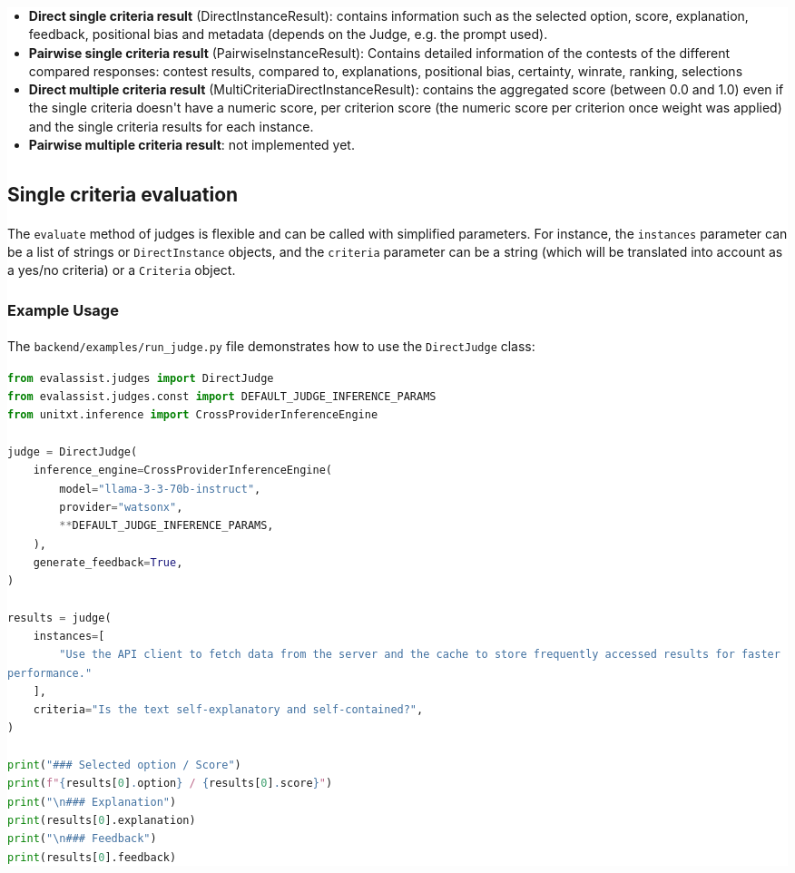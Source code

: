 * **Direct single criteria result** (DirectInstanceResult): contains information such as the selected option, score, explanation, feedback, positional bias and metadata (depends on the Judge, e.g. the prompt used).
* **Pairwise single criteria result** (PairwiseInstanceResult): Contains detailed information of the contests of the different compared responses: contest results, compared to, explanations, positional bias, certainty, winrate, ranking, selections
* **Direct multiple criteria result** (MultiCriteriaDirectInstanceResult): contains the aggregated score (between 0.0 and 1.0) even if the single criteria doesn't have a numeric score, per criterion score (the numeric score per criterion once weight was applied) and the single criteria results for each instance.
* **Pairwise multiple criteria result**: not implemented yet.

## Single criteria evaluation

The `evaluate` method of judges is flexible and can be called with simplified parameters. For instance, the `instances` parameter can be a list of strings or `DirectInstance` objects, and the `criteria` parameter can be a string (which will be translated into account as a yes/no criteria) or a `Criteria` object.

### Example Usage

The `backend/examples/run_judge.py` file demonstrates how to use the `DirectJudge` class:

```python
from evalassist.judges import DirectJudge
from evalassist.judges.const import DEFAULT_JUDGE_INFERENCE_PARAMS
from unitxt.inference import CrossProviderInferenceEngine

judge = DirectJudge(
    inference_engine=CrossProviderInferenceEngine(
        model="llama-3-3-70b-instruct",
        provider="watsonx",
        **DEFAULT_JUDGE_INFERENCE_PARAMS,
    ),
    generate_feedback=True,
)

results = judge(
    instances=[
        "Use the API client to fetch data from the server and the cache to store frequently accessed results for faster performance."
    ],
    criteria="Is the text self-explanatory and self-contained?",
)

print("### Selected option / Score")
print(f"{results[0].option} / {results[0].score}")
print("\n### Explanation")
print(results[0].explanation)
print("\n### Feedback")
print(results[0].feedback)
```
